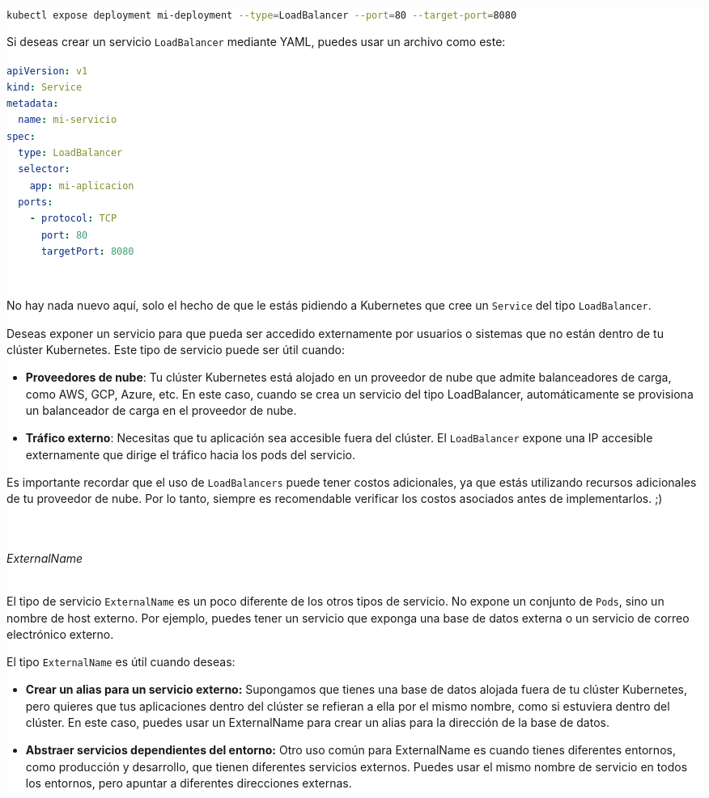 ```bash
kubectl expose deployment mi-deployment --type=LoadBalancer --port=80 --target-port=8080
```

Si deseas crear un servicio `LoadBalancer` mediante YAML, puedes usar un archivo como este:

```yaml
apiVersion: v1
kind: Service
metadata:
  name: mi-servicio
spec:
  type: LoadBalancer
  selector:
    app: mi-aplicacion
  ports:
    - protocol: TCP
      port: 80
      targetPort: 8080
```

&nbsp;

No hay nada nuevo aquí, solo el hecho de que le estás pidiendo a Kubernetes que cree un `Service` del tipo `LoadBalancer`.

Deseas exponer un servicio para que pueda ser accedido externamente por usuarios o sistemas que no están dentro de tu clúster Kubernetes. Este tipo de servicio puede ser útil cuando:

- **Proveedores de nube**: Tu clúster Kubernetes está alojado en un proveedor de nube que admite balanceadores de carga, como AWS, GCP, Azure, etc. En este caso, cuando se crea un servicio del tipo LoadBalancer, automáticamente se provisiona un balanceador de carga en el proveedor de nube.

- **Tráfico externo**: Necesitas que tu aplicación sea accesible fuera del clúster. El `LoadBalancer` expone una IP accesible externamente que dirige el tráfico hacia los pods del servicio.

Es importante recordar que el uso de `LoadBalancers` puede tener costos adicionales, ya que estás utilizando recursos adicionales de tu proveedor de nube. Por lo tanto, siempre es recomendable verificar los costos asociados antes de implementarlos. ;)

&nbsp;

###### ExternalName

El tipo de servicio `ExternalName` es un poco diferente de los otros tipos de servicio. No expone un conjunto de `Pods`, sino un nombre de host externo. Por ejemplo, puedes tener un servicio que exponga una base de datos externa o un servicio de correo electrónico externo.

El tipo `ExternalName` es útil cuando deseas:

- **Crear un alias para un servicio externo:** Supongamos que tienes una base de datos alojada fuera de tu clúster Kubernetes, pero quieres que tus aplicaciones dentro del clúster se refieran a ella por el mismo nombre, como si estuviera dentro del clúster. En este caso, puedes usar un ExternalName para crear un alias para la dirección de la base de datos.

- **Abstraer servicios dependientes del entorno:** Otro uso común para ExternalName es cuando tienes diferentes entornos, como producción y desarrollo, que tienen diferentes servicios externos. Puedes usar el mismo nombre de servicio en todos los entornos, pero apuntar a diferentes direcciones externas.
